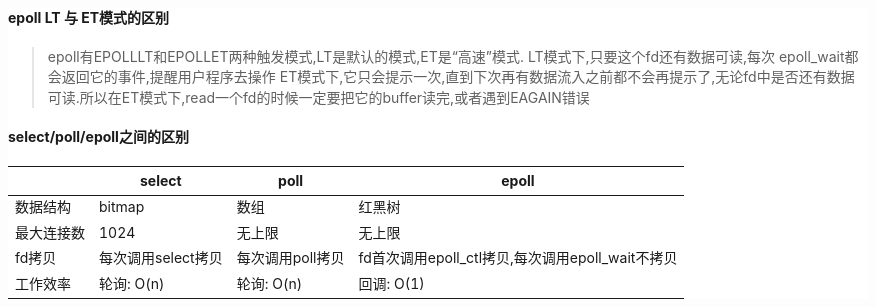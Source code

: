 #### epoll LT 与 ET模式的区别
> epoll有EPOLLLT和EPOLLET两种触发模式,LT是默认的模式,ET是“高速”模式.
LT模式下,只要这个fd还有数据可读,每次 epoll_wait都会返回它的事件,提醒用户程序去操作
ET模式下,它只会提示一次,直到下次再有数据流入之前都不会再提示了,无论fd中是否还有数据可读.所以在ET模式下,read一个fd的时候一定要把它的buffer读完,或者遇到EAGAIN错误

#### select/poll/epoll之间的区别

|   &nbsp;&nbsp;  |   select   |   poll   |   epoll   |
|  ----  | ----  | ----  | ----  |
| 数据结构  | bitmap | 数组 | 红黑树 |
| 最大连接数  | 1024 | 无上限 | 无上限 |
| fd拷贝  | 每次调用select拷贝  | 每次调用poll拷贝  | fd首次调用epoll_ctl拷贝,每次调用epoll_wait不拷贝 |
| 工作效率  | 轮询: O(n)  | 轮询: O(n)  | 回调: O(1) |

